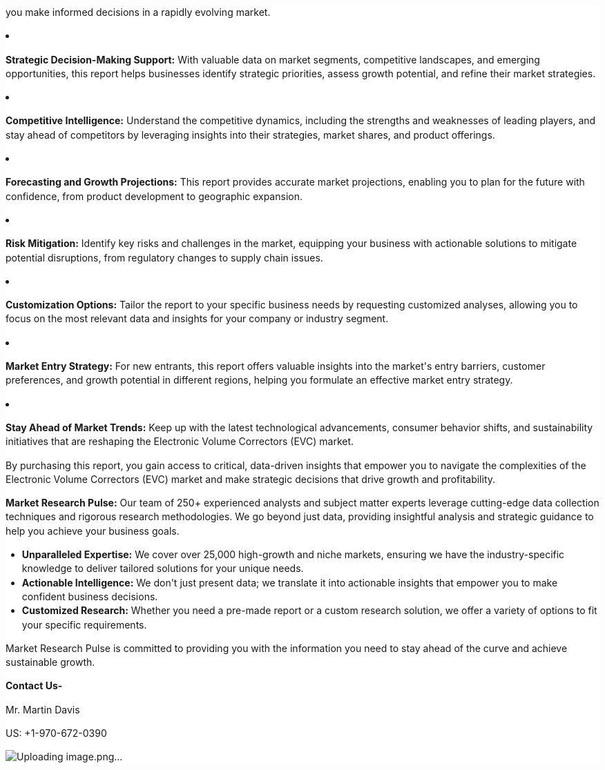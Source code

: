 you make informed decisions in a rapidly evolving market.</p></li><li><p><strong>Strategic Decision-Making Support:</strong> With valuable data on market segments, competitive landscapes, and emerging opportunities, this report helps businesses identify strategic priorities, assess growth potential, and refine their market strategies.</p></li><li><p><strong>Competitive Intelligence:</strong> Understand the competitive dynamics, including the strengths and weaknesses of leading players, and stay ahead of competitors by leveraging insights into their strategies, market shares, and product offerings.</p></li><li><p><strong>Forecasting and Growth Projections:</strong> This report provides accurate market projections, enabling you to plan for the future with confidence, from product development to geographic expansion.</p></li><li><p><strong>Risk Mitigation:</strong> Identify key risks and challenges in the market, equipping your business with actionable solutions to mitigate potential disruptions, from regulatory changes to supply chain issues.</p></li><li><p><strong>Customization Options:</strong> Tailor the report to your specific business needs by requesting customized analyses, allowing you to focus on the most relevant data and insights for your company or industry segment.</p></li><li><p><strong>Market Entry Strategy:</strong> For new entrants, this report offers valuable insights into the market's entry barriers, customer preferences, and growth potential in different regions, helping you formulate an effective market entry strategy.</p></li><li><p><strong>Stay Ahead of Market Trends:</strong> Keep up with the latest technological advancements, consumer behavior shifts, and sustainability initiatives that are reshaping the Electronic Volume Correctors (EVC) market.</p></li></ol><p>By purchasing this report, you gain access to critical, data-driven insights that empower you to navigate the complexities of the Electronic Volume Correctors (EVC) market and make strategic decisions that drive growth and profitability.</p><p><strong>Market Research Pulse:</strong>&nbsp;Our team of 250+ experienced analysts and subject matter experts leverage cutting-edge data collection techniques and rigorous research methodologies. We go beyond just data, providing insightful analysis and strategic guidance to help you achieve your business goals.</p><ul><li><strong>Unparalleled Expertise:</strong>&nbsp;We cover over 25,000 high-growth and niche markets, ensuring we have the industry-specific knowledge to deliver tailored solutions for your unique needs.</li><li><strong>Actionable Intelligence:</strong>&nbsp;We don't just present data; we translate it into actionable insights that empower you to make confident business decisions.</li><li><strong>Customized Research:</strong>&nbsp;Whether you need a pre-made report or a custom research solution, we offer a variety of options to fit your specific requirements.</li></ul><p>Market Research Pulse is committed to providing you with the information you need to stay ahead of the curve and achieve sustainable growth.</p><p><strong>Contact Us-</strong></p><p>Mr. Martin Davis</p><p>US: +1-970-672-0390</p>
![Uploading image.png…]()
